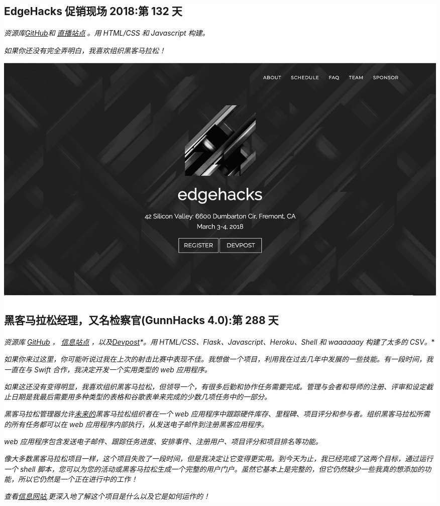 ## ****EdgeHacks 促销现场 2018:第 132 天****

**资源库*[*GitHub*](https://github.com/EdgeHacks/edgehacks.github.io)*和* [*直播站点*](https://edgehacks.github.io/) *。用 HTML/CSS 和 Javascript 构建。**

*如果你还没有完全弄明白，我喜欢组织黑客马拉松！*

*![](img/be142fd1d15371d0b3a79932b00d8242.png)*

## ****黑客马拉松经理，又名检察官(GunnHacks 4.0):第 288 天****

**资源库* [*GitHub*](https://github.com/emily-yu/hackathon-manager) ， [*信息站点*](http://emily-yu.com/hackathon-manager/) *，以及*[*Devpost*](https://devpost.com/software/hackathon-manager)*。用 HTML/CSS、Flask、Javascript、Heroku、Shell 和 waaaaaay 构建了太多的 CSV。**

*如果你来过这里，你可能听说过我在上次的射击比赛中表现不佳。我想做一个项目，利用我在过去几年中发展的一些技能。有一段时间，我一直在与 Swift 合作，我决定开发一个实用类型的 web 应用程序。*

*如果这还没有变得明显，我喜欢组织黑客马拉松，但领导一个，有很多后勤和协作任务需要完成。管理与会者和导师的注册、评审和设定截止日期是我最后需要用多种类型的表格和谷歌表单来完成的少数几项任务中的一部分。*

*黑客马拉松管理器允许[未来的](https://hackernoon.com/tagged/hacking)黑客马拉松组织者在一个 web 应用程序中跟踪硬件库存、里程碑、项目评分和参与者。组织黑客马拉松所需的所有任务都可以在 web 应用程序内部执行，从发送电子邮件到注册黑客应用程序。*

*web 应用程序包含发送电子邮件、跟踪任务进度、安排事件、注册用户、项目评分和项目排名等功能。*

*像大多数黑客马拉松项目一样，这个项目失败了一段时间，但是我决定让它变得更实用。到今天为止，我已经完成了这两个目标，通过运行一个 shell 脚本，您可以为您的活动或黑客马拉松生成一个完整的用户门户。虽然它基本上是完整的，但它仍然缺少一些我真的想添加的功能，所以它仍然是一个正在进行中的工作！*

*查看[信息网站](http://emily-yu.com/hackathon-manager/),更深入地了解这个项目是什么以及它是如何运作的！*
